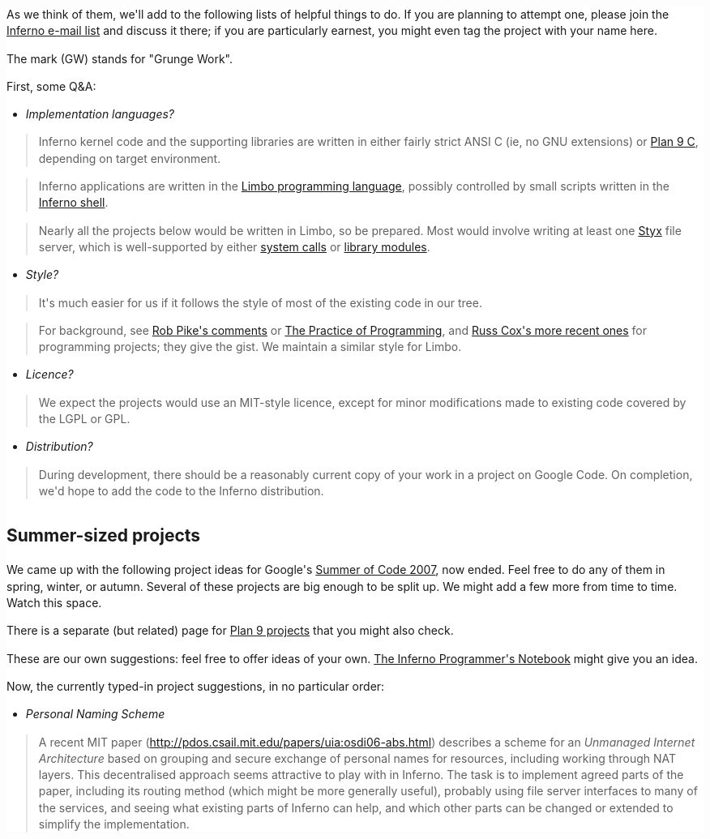 As we think of them, we'll add to the following lists of helpful things to do.  If you are planning to attempt one, please join the [Inferno e-mail list](http://www.vitanuova.com/news/newsgroup.html) and discuss it there; if you are particularly earnest, you might even tag the project with your name here.

The mark (GW) stands for "Grunge Work".

First, some Q&A:

  * _Implementation languages?_
> Inferno kernel code and the supporting libraries are written in either fairly strict ANSI C (ie, no GNU extensions) or [Plan 9 C](http://plan9.bell-labs.com/sys/doc/comp.html), depending on target environment.

> Inferno applications are written in the [Limbo programming language](http://www.vitanuova.com/inferno/papers/limbo.html), possibly controlled by small scripts written in the [Inferno shell](http://www.vitanuova.com/inferno/papers/sh.html).

> Nearly all the projects below would be written in Limbo, so be prepared. Most would involve writing at least one [Styx](http://www.vitanuova.com/inferno/man/5/0intro.html) file server, which is well-supported by either [system calls](http://www.vitanuova.com/inferno/man/2/sys-file2chan.html) or [library modules](http://www.vitanuova.com/inferno/man/2/styxservers.html).

  * _Style?_
> It's much easier for us if it follows the style of most of the existing code in our tree.

> For background, see [Rob Pike's comments](http://www.lysator.liu.se/c/pikestyle.html) or [The Practice of Programming](http://cm.bell-labs.com/cm/cs/tpop/), and [Russ Cox's more recent ones](http://swtch.com/~rsc/worknotes/) for programming projects; they give the gist. We maintain a similar style for Limbo.

  * _Licence?_
> We expect the projects would use an MIT-style licence, except for minor modifications made to existing code covered by the LGPL or GPL.

  * _Distribution?_
> During development, there should be a reasonably current copy of your work in a project on Google Code. On completion, we'd hope to add the code to the Inferno distribution.

## Summer-sized projects ##

We came up with the following project ideas for Google's [Summer of Code 2007](http://code.google.com/soc/), now ended.  Feel free to do any of them in spring, winter, or autumn. Several of these projects are big enough to be split up. We might add a few more from time to time.  Watch this space.

There is a separate (but related) page for [Plan 9 projects](http://plan9.bell-labs.com/wiki/plan9/TODO/index.html) that you might also check.

These are our own suggestions: feel free to offer ideas of your own. [The Inferno Programmer's Notebook](http://www.caerwyn.com/ipn/) might give you an idea.

Now, the currently typed-in project suggestions, in no particular order:

  * _Personal Naming Scheme_
> A recent MIT paper (http://pdos.csail.mit.edu/papers/uia:osdi06-abs.html) describes a scheme for an _Unmanaged Internet Architecture_ based on grouping and secure exchange of personal names for resources, including working through NAT layers. This decentralised approach seems attractive to play with in Inferno.  The task is to implement agreed parts of the paper, including its routing method (which might be more generally useful), probably using file server interfaces to many of the services, and seeing what existing parts of Inferno can help, and which other parts can be changed or extended to simplify the implementation.
